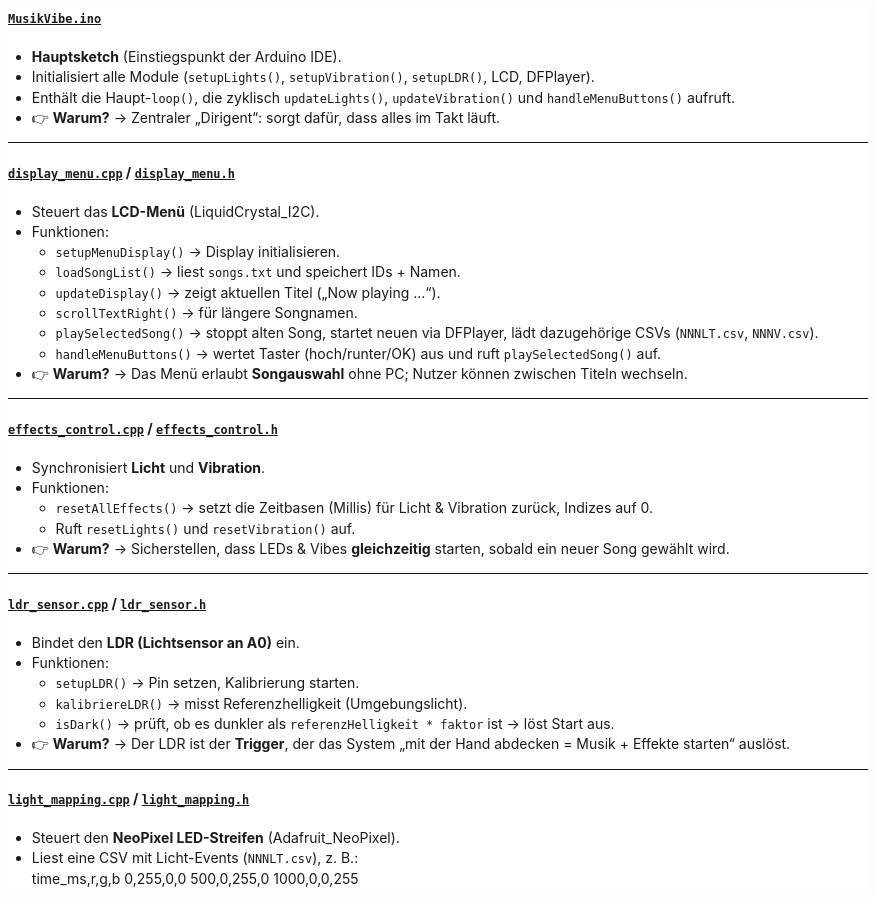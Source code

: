 #### [`MusikVibe.ino`](./MusikVibe.ino)
- **Hauptsketch** (Einstiegspunkt der Arduino IDE).
- Initialisiert alle Module (`setupLights()`, `setupVibration()`, `setupLDR()`, LCD, DFPlayer).
- Enthält die Haupt-`loop()`, die zyklisch `updateLights()`, `updateVibration()` und `handleMenuButtons()` aufruft.
- 👉 **Warum?** → Zentraler „Dirigent“: sorgt dafür, dass alles im Takt läuft.

---

#### [`display_menu.cpp`](./display_menu.cpp) / [`display_menu.h`](./display_menu.h)
- Steuert das **LCD-Menü** (LiquidCrystal_I2C).
- Funktionen:
  - `setupMenuDisplay()` → Display initialisieren.
  - `loadSongList()` → liest `songs.txt` und speichert IDs + Namen.
  - `updateDisplay()` → zeigt aktuellen Titel („Now playing …“).
  - `scrollTextRight()` → für längere Songnamen.
  - `playSelectedSong()` → stoppt alten Song, startet neuen via DFPlayer, lädt dazugehörige CSVs (`NNNLT.csv`, `NNNV.csv`).
  - `handleMenuButtons()` → wertet Taster (hoch/runter/OK) aus und ruft `playSelectedSong()` auf.
- 👉 **Warum?** → Das Menü erlaubt **Songauswahl** ohne PC; Nutzer können zwischen Titeln wechseln.

---

#### [`effects_control.cpp`](./effects_control.cpp) / [`effects_control.h`](./effects_control.h)
- Synchronisiert **Licht** und **Vibration**.
- Funktionen:
  - `resetAllEffects()` → setzt die Zeitbasen (Millis) für Licht & Vibration zurück, Indizes auf 0.
  - Ruft `resetLights()` und `resetVibration()` auf.
- 👉 **Warum?** → Sicherstellen, dass LEDs & Vibes **gleichzeitig** starten, sobald ein neuer Song gewählt wird.

---

#### [`ldr_sensor.cpp`](./ldr_sensor.cpp) / [`ldr_sensor.h`](./ldr_sensor.h)
- Bindet den **LDR (Lichtsensor an A0)** ein.
- Funktionen:
  - `setupLDR()` → Pin setzen, Kalibrierung starten.
  - `kalibriereLDR()` → misst Referenzhelligkeit (Umgebungslicht).
  - `isDark()` → prüft, ob es dunkler als `referenzHelligkeit * faktor` ist → löst Start aus.
- 👉 **Warum?** → Der LDR ist der **Trigger**, der das System „mit der Hand abdecken = Musik + Effekte starten“ auslöst.

---

#### [`light_mapping.cpp`](./light_mapping.cpp) / [`light_mapping.h`](./light_mapping.h)
- Steuert den **NeoPixel LED-Streifen** (Adafruit_NeoPixel).
- Liest eine CSV mit Licht-Events (`NNNLT.csv`), z. B.:  
time_ms,r,g,b
0,255,0,0
500,0,255,0
1000,0,0,255
